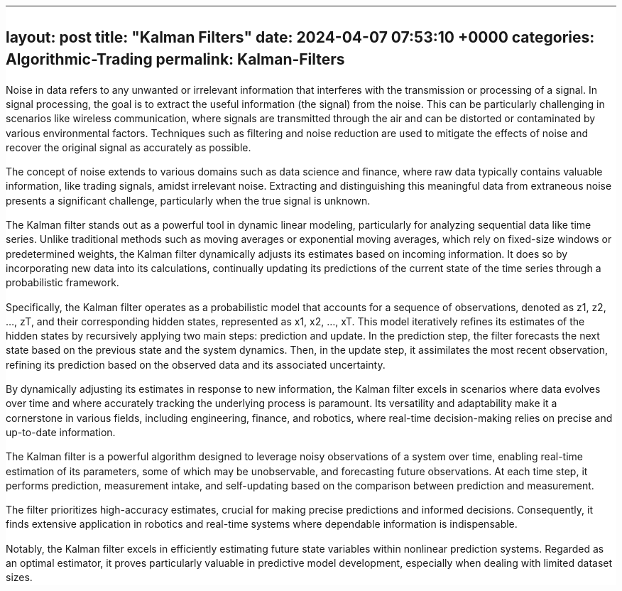 
---
layout: post
title:  "Kalman Filters"
date:   2024-04-07 07:53:10 +0000
categories: Algorithmic-Trading
permalink: Kalman-Filters
---

Noise in data refers to any unwanted or irrelevant information that interferes with the transmission or processing of a signal. In signal processing, the goal is to extract the useful information (the signal) from the noise. This can be particularly challenging in scenarios like wireless communication, where signals are transmitted through the air and can be distorted or contaminated by various environmental factors. Techniques such as filtering and noise reduction are used to mitigate the effects of noise and recover the original signal as accurately as possible.

The concept of noise extends to various domains such as data science and finance, where raw data typically contains valuable information, like trading signals, amidst irrelevant noise. Extracting and distinguishing this meaningful data from extraneous noise presents a significant challenge, particularly when the true signal is unknown.

The Kalman filter stands out as a powerful tool in dynamic linear modeling, particularly for analyzing sequential data like time series. Unlike traditional methods such as moving averages or exponential moving averages, which rely on fixed-size windows or predetermined weights, the Kalman filter dynamically adjusts its estimates based on incoming information. It does so by incorporating new data into its calculations, continually updating its predictions of the current state of the time series through a probabilistic framework.

Specifically, the Kalman filter operates as a probabilistic model that accounts for a sequence of observations, denoted as z1, z2, …, zT, and their corresponding hidden states, represented as x1, x2, …, xT. This model iteratively refines its estimates of the hidden states by recursively applying two main steps: prediction and update. In the prediction step, the filter forecasts the next state based on the previous state and the system dynamics. Then, in the update step, it assimilates the most recent observation, refining its prediction based on the observed data and its associated uncertainty.

By dynamically adjusting its estimates in response to new information, the Kalman filter excels in scenarios where data evolves over time and where accurately tracking the underlying process is paramount. Its versatility and adaptability make it a cornerstone in various fields, including engineering, finance, and robotics, where real-time decision-making relies on precise and up-to-date information.

The Kalman filter is a powerful algorithm designed to leverage noisy observations of a system over time, enabling real-time estimation of its parameters, some of which may be unobservable, and forecasting future observations. At each time step, it performs prediction, measurement intake, and self-updating based on the comparison between prediction and measurement.

The filter prioritizes high-accuracy estimates, crucial for making precise predictions and informed decisions. Consequently, it finds extensive application in robotics and real-time systems where dependable information is indispensable.

Notably, the Kalman filter excels in efficiently estimating future state variables within nonlinear prediction systems. Regarded as an optimal estimator, it proves particularly valuable in predictive model development, especially when dealing with limited dataset sizes.
